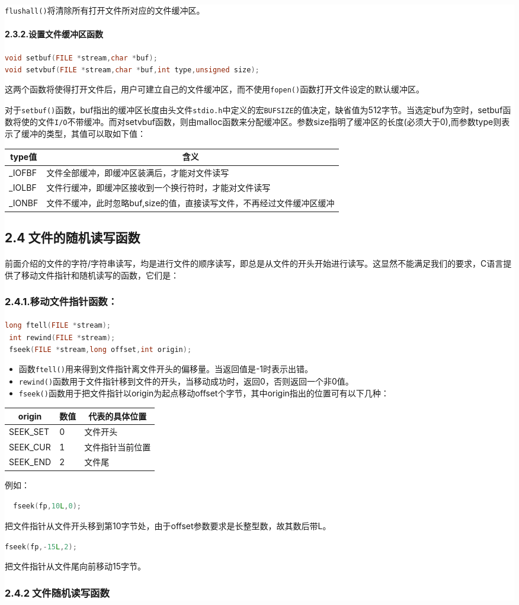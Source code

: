 `flushall()`将清除所有打开文件所对应的文件缓冲区。

#### 2.3.2.设置文件缓冲区函数

```c
void setbuf(FILE *stream,char *buf);
void setvbuf(FILE *stream,char *buf,int type,unsigned size);
```
这两个函数将使得打开文件后，用户可建立自己的文件缓冲区，而不使用`fopen()`函数打开文件设定的默认缓冲区。       

对于`setbuf()`函数，buf指出的缓冲区长度由头文件`stdio.h`中定义的宏`BUFSIZE`的值决定，缺省值为512字节。当选定buf为空时，setbuf函数将使的文件`I/O`不带缓冲。而对setvbuf函数，则由malloc函数来分配缓冲区。参数size指明了缓冲区的长度(必须大于0),而参数type则表示了缓冲的类型，其值可以取如下值：

|type值|含义|
|---|---|
|_IOFBF | 文件全部缓冲，即缓冲区装满后，才能对文件读写|
|_IOLBF|文件行缓冲，即缓冲区接收到一个换行符时，才能对文件读写|
|_IONBF| 文件不缓冲，此时忽略buf,size的值，直接读写文件，不再经过文件缓冲区缓冲|

## 2.4 文件的随机读写函数

前面介绍的文件的字符/字符串读写，均是进行文件的顺序读写，即总是从文件的开头开始进行读写。这显然不能满足我们的要求，C语言提供了移动文件指针和随机读写的函数，它们是：
### 2.4.1.移动文件指针函数：

```c
long ftell(FILE *stream);
 int rewind(FILE *stream);
 fseek(FILE *stream,long offset,int origin);
```

 * 函数`ftell()`用来得到文件指针离文件开头的偏移量。当返回值是-1时表示出错。
 * `rewind()`函数用于文件指针移到文件的开头，当移动成功时，返回0，否则返回一个非0值。
 * `fseek()`函数用于把文件指针以origin为起点移动offset个字节，其中origin指出的位置可有以下几种：

|origin|数值|代表的具体位置|
|---|---|----|
|SEEK_SET|0| 文件开头|
|SEEK_CUR|1|文件指针当前位置|
|SEEK_END|2|文件尾|

例如：
```c
  fseek(fp,10L,0);
```
把文件指针从文件开头移到第10字节处，由于offset参数要求是长整型数，故其数后带L。
```c
fseek(fp,-15L,2);
```
把文件指针从文件尾向前移动15字节。

### 2.4.2 文件随机读写函数
